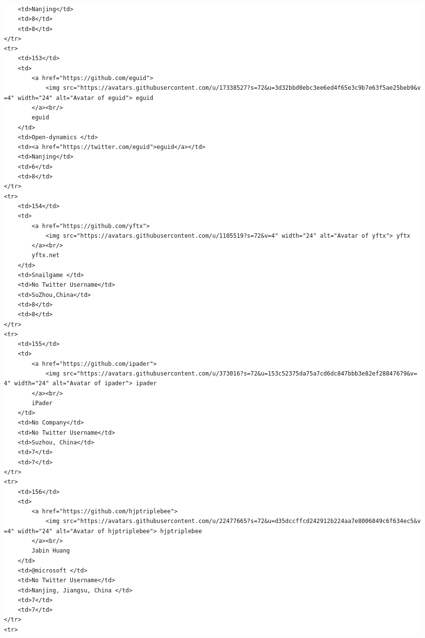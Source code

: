 		<td>Nanjing</td>
		<td>8</td>
		<td>8</td>
	</tr>
	<tr>
		<td>153</td>
		<td>
			<a href="https://github.com/eguid">
				<img src="https://avatars.githubusercontent.com/u/17338527?s=72&u=3d32bbd0ebc3ee6ed4f65e3c9b7e63f5ae25beb9&v=4" width="24" alt="Avatar of eguid"> eguid
			</a><br/>
			eguid
		</td>
		<td>Open-dynamics </td>
		<td><a href="https://twitter.com/eguid">eguid</a></td>
		<td>Nanjing</td>
		<td>6</td>
		<td>8</td>
	</tr>
	<tr>
		<td>154</td>
		<td>
			<a href="https://github.com/yftx">
				<img src="https://avatars.githubusercontent.com/u/1105519?s=72&v=4" width="24" alt="Avatar of yftx"> yftx
			</a><br/>
			yftx.net
		</td>
		<td>Snailgame </td>
		<td>No Twitter Username</td>
		<td>SuZhou,China</td>
		<td>8</td>
		<td>8</td>
	</tr>
	<tr>
		<td>155</td>
		<td>
			<a href="https://github.com/ipader">
				<img src="https://avatars.githubusercontent.com/u/373016?s=72&u=153c52375da75a7cd6dc847bbb3e82ef28847679&v=4" width="24" alt="Avatar of ipader"> ipader
			</a><br/>
			iPader
		</td>
		<td>No Company</td>
		<td>No Twitter Username</td>
		<td>Suzhou, China</td>
		<td>7</td>
		<td>7</td>
	</tr>
	<tr>
		<td>156</td>
		<td>
			<a href="https://github.com/hjptriplebee">
				<img src="https://avatars.githubusercontent.com/u/22477665?s=72&u=d35dccffcd242912b224aa7e8006849c6f634ec5&v=4" width="24" alt="Avatar of hjptriplebee"> hjptriplebee
			</a><br/>
			Jabin Huang
		</td>
		<td>@microsoft </td>
		<td>No Twitter Username</td>
		<td>Nanjing, Jiangsu, China </td>
		<td>7</td>
		<td>7</td>
	</tr>
	<tr>
